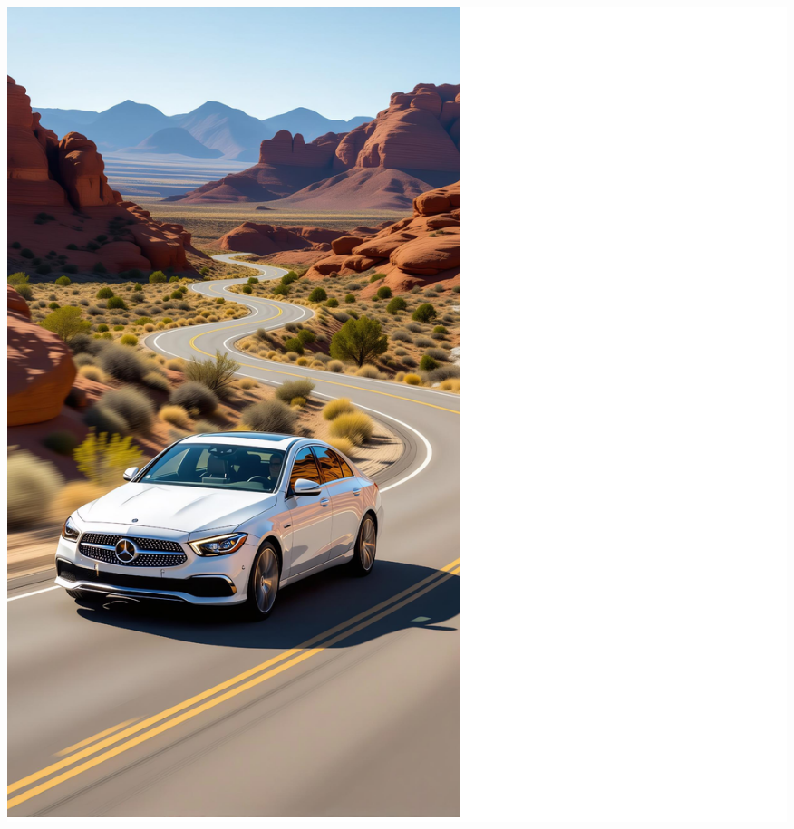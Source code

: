 <img src="https://github.com/Willian7004/media-blog/blob/main/files/202506/2025061304/ComfyUI_00721_.jpg?raw=true" style="width:500px;" />
</div>
